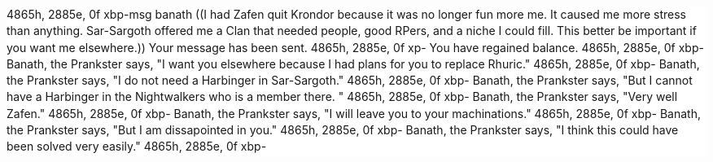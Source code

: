 4865h, 2885e, 0f xbp-msg banath ((I had Zafen quit Krondor because it was no longer fun more me. It caused me more stress than anything. Sar-Sargoth offered me a Clan
 that needed people, good RPers, and a niche I could fill. This better be important if you want me elsewhere.))
Your message has been sent.
4865h, 2885e, 0f xp-
You have regained balance.
4865h, 2885e, 0f xbp-
Banath, the Prankster says, "I want you elsewhere because I had plans for you to replace Rhuric."
4865h, 2885e, 0f xbp-
Banath, the Prankster says, "I do not need a Harbinger in Sar-Sargoth."
4865h, 2885e, 0f xbp-
Banath, the Prankster says, "But I cannot have a Harbinger in the Nightwalkers who is a member there.
"
4865h, 2885e, 0f xbp-
Banath, the Prankster says, "Very well Zafen."
4865h, 2885e, 0f xbp-
Banath, the Prankster says, "I will leave you to your machinations."
4865h, 2885e, 0f xbp-
Banath, the Prankster says, "But I am dissapointed in you."
4865h, 2885e, 0f xbp-
Banath, the Prankster says, "I think this could have been solved very easily."
4865h, 2885e, 0f xbp-